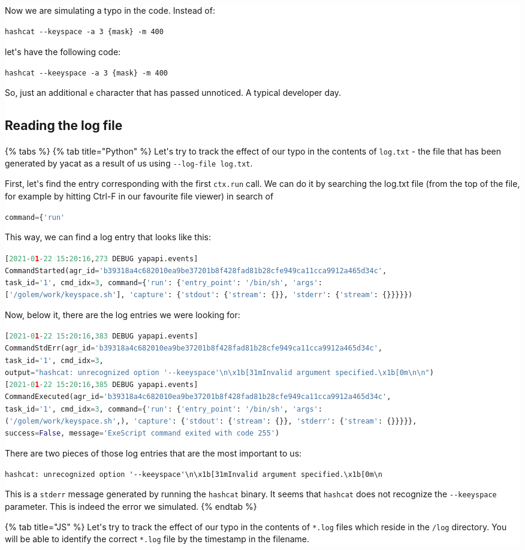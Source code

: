 Now we are simulating a typo in the code. Instead of:

`hashcat --keyspace -a 3 {mask} -m 400`

let's have the following code:

`hashcat --keeyspace -a 3 {mask} -m 400`

So, just an additional `e` character that has passed unnoticed. A typical developer day.

## Reading the log file

{% tabs %}
{% tab title="Python" %}
Let's try to track the effect of our typo in the contents of `log.txt` - the file that has been generated by yacat as a result of us using `--log-file log.txt`.

First, let's find the entry corresponding with the first `ctx.run` call. We can do it by searching the log.txt file (from the top of the file, for example by hitting Ctrl-F in our favourite file viewer) in search of

```python
command={'run'
```

This way, we can find a log entry that looks like this:

```python
[2021-01-22 15:20:16,273 DEBUG yapapi.events] 
CommandStarted(agr_id='b39318a4c682010ea9be37201b8f428fad81b28cfe949ca11cca9912a465d34c', 
task_id='1', cmd_idx=3, command={'run': {'entry_point': '/bin/sh', 'args': 
['/golem/work/keyspace.sh'], 'capture': {'stdout': {'stream': {}}, 'stderr': {'stream': {}}}}})
```

Now, below it, there are the log entries we were looking for:

```python
[2021-01-22 15:20:16,383 DEBUG yapapi.events] 
CommandStdErr(agr_id='b39318a4c682010ea9be37201b8f428fad81b28cfe949ca11cca9912a465d34c', 
task_id='1', cmd_idx=3, 
output="hashcat: unrecognized option '--keeyspace'\n\x1b[31mInvalid argument specified.\x1b[0m\n\n")
[2021-01-22 15:20:16,385 DEBUG yapapi.events] 
CommandExecuted(agr_id='b39318a4c682010ea9be37201b8f428fad81b28cfe949ca11cca9912a465d34c', 
task_id='1', cmd_idx=3, command={'run': {'entry_point': '/bin/sh', 'args': 
('/golem/work/keyspace.sh',), 'capture': {'stdout': {'stream': {}}, 'stderr': {'stream': {}}}}}, 
success=False, message='ExeScript command exited with code 255')
```

There are two pieces of those log entries that are the most important to us:

`hashcat: unrecognized option '--keeyspace'\n\x1b[31mInvalid argument specified.\x1b[0m\n`

This is a `stderr` message generated by running the `hashcat` binary. It seems that `hashcat` does not recognize the `--keeyspace` parameter. This is indeed the error we simulated.
{% endtab %}

{% tab title="JS" %}
Let's try to track the effect of our typo in the contents of `*.log` files which reside in the `/log` directory. You will be able to identify the correct `*.log` file by the timestamp in the filename.
